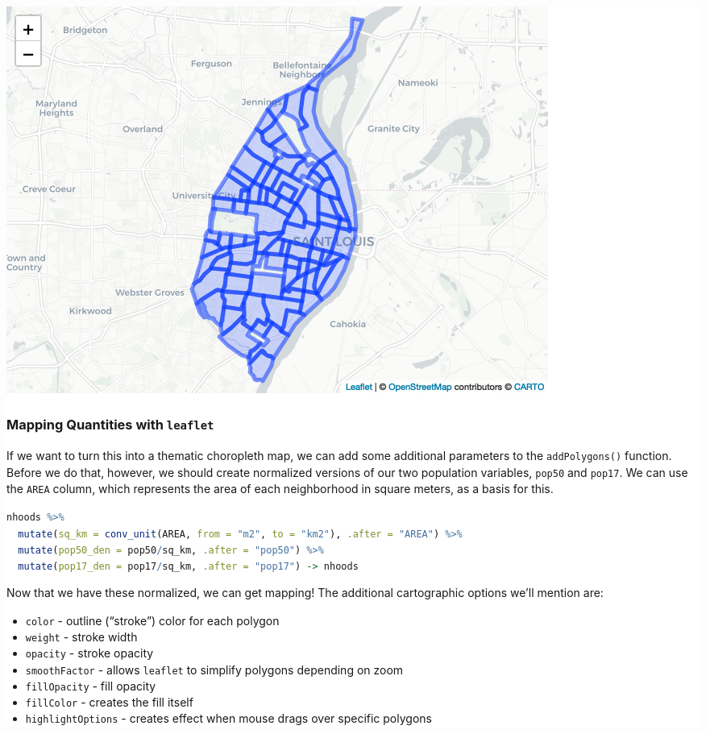 ![](meeting-examples-complete_files/figure-gfm/leaflet-nhoods-1.png)

### Mapping Quantities with `leaflet`

If we want to turn this into a thematic choropleth map, we can add some
additional parameters to the `addPolygons()` function. Before we do
that, however, we should create normalized versions of our two
population variables, `pop50` and `pop17`. We can use the `AREA` column,
which represents the area of each neighborhood in square meters, as a
basis for this.

``` r
nhoods %>%
  mutate(sq_km = conv_unit(AREA, from = "m2", to = "km2"), .after = "AREA") %>%
  mutate(pop50_den = pop50/sq_km, .after = "pop50") %>%
  mutate(pop17_den = pop17/sq_km, .after = "pop17") -> nhoods
```

Now that we have these normalized, we can get mapping! The additional
cartographic options we’ll mention are:

-   `color` - outline (“stroke”) color for each polygon
-   `weight` - stroke width
-   `opacity` - stroke opacity
-   `smoothFactor` - allows `leaflet` to simplify polygons depending on
    zoom
-   `fillOpacity` - fill opacity
-   `fillColor` - creates the fill itself
-   `highlightOptions` - creates effect when mouse drags over specific
    polygons
